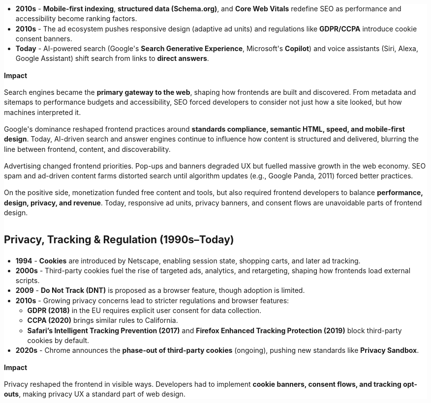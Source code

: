 - **2010s** - **Mobile-first indexing**, **structured data (Schema.org)**, and
  **Core Web Vitals** redefine SEO as performance and accessibility become
  ranking factors.
- **2010s** - The ad ecosystem pushes responsive design (adaptive ad units) and
  regulations like **GDPR/CCPA** introduce cookie consent banners.
- **Today** - AI-powered search (Google's **Search Generative Experience**,
  Microsoft's **Copilot**) and voice assistants (Siri, Alexa, Google Assistant)
  shift search from links to **direct answers**.

**Impact**

Search engines became the **primary gateway to the web**, shaping how frontends
are built and discovered. From metadata and sitemaps to performance budgets and
accessibility, SEO forced developers to consider not just how a site looked, but
how machines interpreted it.

Google's dominance reshaped frontend practices around **standards compliance,
semantic HTML, speed, and mobile-first design**. Today, AI-driven search and
answer engines continue to influence how content is structured and delivered,
blurring the line between frontend, content, and discoverability.

Advertising changed frontend priorities. Pop-ups and banners degraded UX but
fuelled massive growth in the web economy. SEO spam and ad-driven content farms
distorted search until algorithm updates (e.g., Google Panda, 2011) forced
better practices.

On the positive side, monetization funded free content and tools, but also
required frontend developers to balance **performance, design, privacy, and
revenue**. Today, responsive ad units, privacy banners, and consent flows are
unavoidable parts of frontend design.

## Privacy, Tracking & Regulation (1990s–Today)

- **1994** - **Cookies** are introduced by Netscape, enabling session state,
  shopping carts, and later ad tracking.
- **2000s** - Third-party cookies fuel the rise of targeted ads, analytics, and
  retargeting, shaping how frontends load external scripts.
- **2009** - **Do Not Track (DNT)** is proposed as a browser feature, though
  adoption is limited.
- **2010s** - Growing privacy concerns lead to stricter regulations and browser
  features:
  - **GDPR (2018)** in the EU requires explicit user consent for data
    collection.
  - **CCPA (2020)** brings similar rules to California.
  - **Safari’s Intelligent Tracking Prevention (2017)** and **Firefox Enhanced
    Tracking Protection (2019)** block third-party cookies by default.
- **2020s** - Chrome announces the **phase-out of third-party cookies**
  (ongoing), pushing new standards like **Privacy Sandbox**.

**Impact**

Privacy reshaped the frontend in visible ways. Developers had to implement
**cookie banners, consent flows, and tracking opt-outs**, making privacy UX a
standard part of web design.
